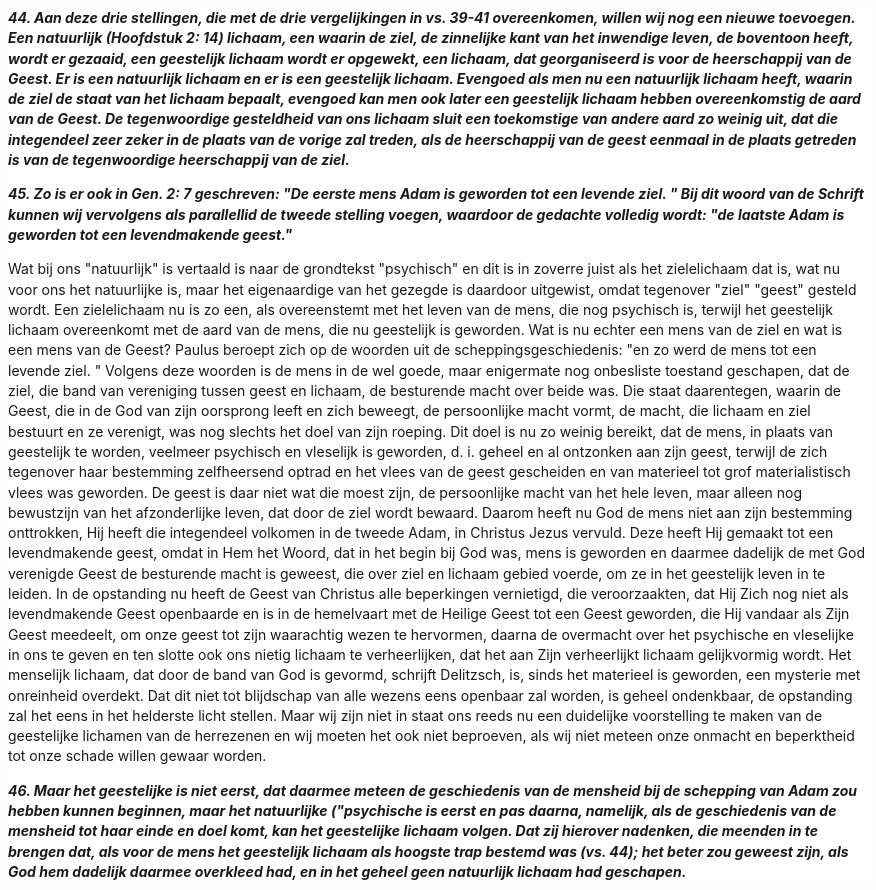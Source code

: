 ***44. Aan deze drie stellingen, die met de drie vergelijkingen in vs. 39-41 overeenkomen, willen wij nog een nieuwe toevoegen. Een natuurlijk (Hoofdstuk 2: 14) lichaam, een waarin de ziel, de zinnelijke kant van het inwendige leven, de boventoon heeft, wordt er gezaaid, een geestelijk lichaam wordt er opgewekt, een lichaam, dat georganiseerd is voor de heerschappij van de Geest. Er is een natuurlijk lichaam en er is een geestelijk lichaam. Evengoed als men nu een natuurlijk lichaam heeft, waarin de ziel de staat van het lichaam bepaalt, evengoed kan men ook later een geestelijk lichaam hebben overeenkomstig de aard van de Geest. De tegenwoordige gesteldheid van ons lichaam sluit een toekomstige van andere aard zo weinig uit, dat die integendeel zeer zeker in de plaats van de vorige zal treden, als de heerschappij van de geest eenmaal in de plaats getreden is van de tegenwoordige heerschappij van de ziel.***

***45. Zo is er ook in Gen. 2: 7 geschreven: "De eerste mens Adam is geworden tot een levende ziel. " Bij dit woord van de Schrift kunnen wij vervolgens als parallellid de tweede stelling voegen, waardoor de gedachte volledig wordt: "de laatste Adam is geworden tot een levendmakende geest."***

Wat bij ons "natuurlijk" is vertaald is naar de grondtekst "psychisch" en dit is in zoverre juist als het zielelichaam dat is, wat nu voor ons het natuurlijke is, maar het eigenaardige van het gezegde is daardoor uitgewist, omdat tegenover "ziel" "geest" gesteld wordt. Een zielelichaam nu is zo een, als overeenstemt met het leven van de mens, die nog psychisch is, terwijl het geestelijk lichaam overeenkomt met de aard van de mens, die nu geestelijk is geworden. Wat is nu echter een mens van de ziel en wat is een mens van de Geest? Paulus beroept zich op de woorden uit de scheppingsgeschiedenis: "en zo werd de mens tot een levende ziel. " Volgens deze woorden is de mens in de wel goede, maar enigermate nog onbesliste toestand geschapen, dat de ziel, die band van vereniging tussen geest en lichaam, de besturende macht over beide was. Die staat daarentegen, waarin de Geest, die in de God van zijn oorsprong leeft en zich beweegt, de persoonlijke macht vormt, de macht, die lichaam en ziel bestuurt en ze verenigt, was nog slechts het doel van zijn roeping. Dit doel is nu zo weinig bereikt, dat de mens, in plaats van geestelijk te worden, veelmeer psychisch en vleselijk is geworden, d. i. geheel en al ontzonken aan zijn geest, terwijl de zich tegenover haar bestemming zelfheersend optrad en het vlees van de geest gescheiden en van materieel tot grof materialistisch vlees was geworden. De geest is daar niet wat die moest zijn, de persoonlijke macht van het hele leven, maar alleen nog bewustzijn van het afzonderlijke leven, dat door de ziel wordt bewaard. Daarom heeft nu God de mens niet aan zijn bestemming onttrokken, Hij heeft die integendeel volkomen in de tweede Adam, in Christus Jezus vervuld. Deze heeft Hij gemaakt tot een levendmakende geest, omdat in Hem het Woord, dat in het begin bij God was, mens is geworden en daarmee dadelijk de met God verenigde Geest de besturende macht is geweest, die over ziel en lichaam gebied voerde, om ze in het geestelijk leven in te leiden. In de opstanding nu heeft de Geest van Christus alle beperkingen vernietigd, die veroorzaakten, dat Hij Zich nog niet als levendmakende Geest openbaarde en is in de hemelvaart met de Heilige Geest tot een Geest geworden, die Hij vandaar als Zijn Geest meedeelt, om onze geest tot zijn waarachtig wezen te hervormen, daarna de overmacht over het psychische en vleselijke in ons te geven en ten slotte ook ons nietig lichaam te verheerlijken, dat het aan Zijn verheerlijkt lichaam gelijkvormig wordt. Het menselijk lichaam, dat door de band van God is gevormd, schrijft Delitzsch, is, sinds het materieel is geworden, een mysterie met onreinheid overdekt. Dat dit niet tot blijdschap van alle wezens eens openbaar zal worden, is geheel ondenkbaar, de opstanding zal het eens in het helderste licht stellen. Maar wij zijn niet in staat ons reeds nu een duidelijke voorstelling te maken van de geestelijke lichamen van de herrezenen en wij moeten het ook niet beproeven, als wij niet meteen onze onmacht en beperktheid tot onze schade willen gewaar worden.

***46. Maar het geestelijke is niet eerst, dat daarmee meteen de geschiedenis van de mensheid bij de schepping van Adam zou hebben kunnen beginnen, maar het natuurlijke ("psychische is eerst en pas daarna, namelijk, als de geschiedenis van de mensheid tot haar einde en doel komt, kan het geestelijke lichaam volgen. Dat zij hierover nadenken, die meenden in te brengen dat, als voor de mens het geestelijk lichaam als hoogste trap bestemd was (vs. 44); het beter zou geweest zijn, als God hem dadelijk daarmee overkleed had, en in het geheel geen natuurlijk lichaam had geschapen.***
